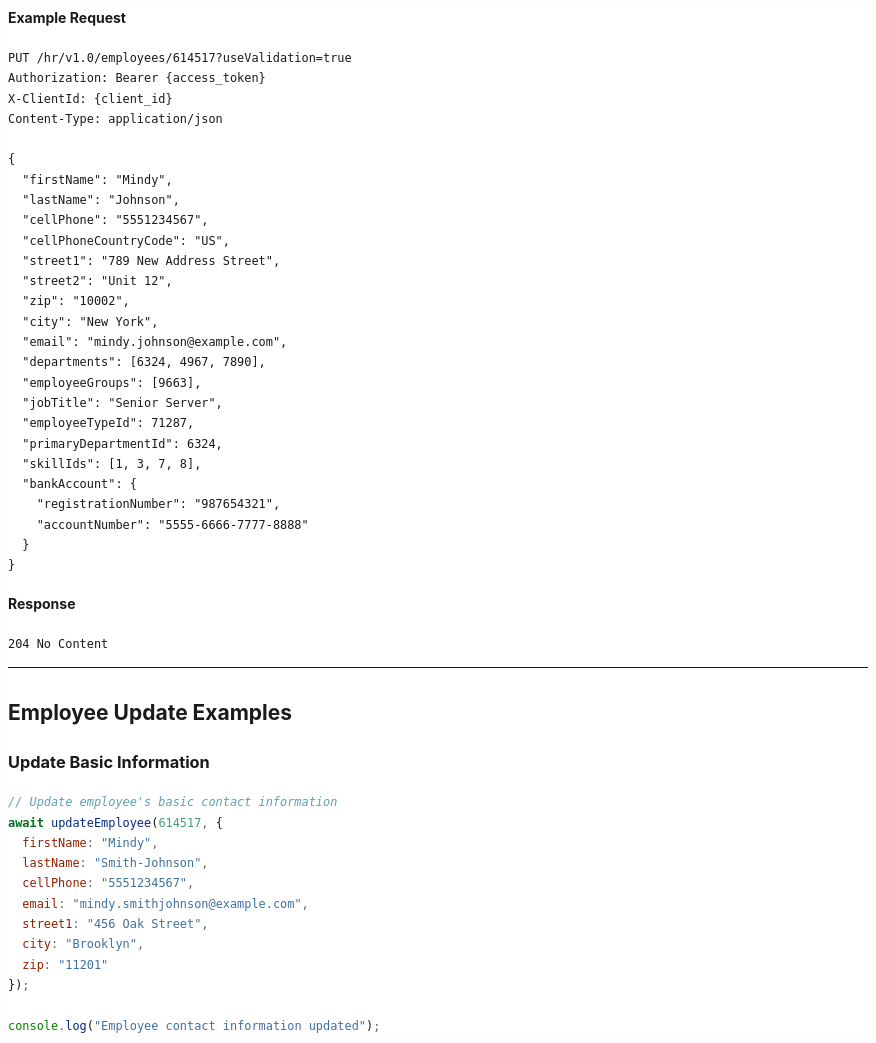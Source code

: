 #### Example Request

```http
PUT /hr/v1.0/employees/614517?useValidation=true
Authorization: Bearer {access_token}
X-ClientId: {client_id}
Content-Type: application/json

{
  "firstName": "Mindy",
  "lastName": "Johnson",
  "cellPhone": "5551234567",
  "cellPhoneCountryCode": "US",
  "street1": "789 New Address Street",
  "street2": "Unit 12",
  "zip": "10002",
  "city": "New York",
  "email": "mindy.johnson@example.com",
  "departments": [6324, 4967, 7890],
  "employeeGroups": [9663],
  "jobTitle": "Senior Server",
  "employeeTypeId": 71287,
  "primaryDepartmentId": 6324,
  "skillIds": [1, 3, 7, 8],
  "bankAccount": {
    "registrationNumber": "987654321",
    "accountNumber": "5555-6666-7777-8888"
  }
}
```

#### Response

```
204 No Content
```

---

## Employee Update Examples

### Update Basic Information

```javascript
// Update employee's basic contact information
await updateEmployee(614517, {
  firstName: "Mindy",
  lastName: "Smith-Johnson",
  cellPhone: "5551234567",
  email: "mindy.smithjohnson@example.com",
  street1: "456 Oak Street",
  city: "Brooklyn",
  zip: "11201"
});

console.log("Employee contact information updated");
```

